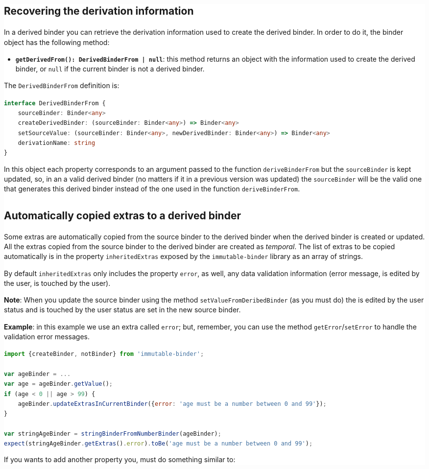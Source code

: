 ## Recovering the derivation information

In a derived binder you can retrieve the derivation information used to create the derived binder. In order to do it, the binder object has the following method:
- **`getDerivedFrom(): DerivedBinderFrom | null`**: this method returns an object with the information used to create the derived binder, or `null` if the current binder is not a derived binder.

The `DerivedBinderFrom` definition is:

```typescript
interface DerivedBinderFrom {
    sourceBinder: Binder<any>
    createDerivedBinder: (sourceBinder: Binder<any>) => Binder<any>
    setSourceValue: (sourceBinder: Binder<any>, newDerivedBinder: Binder<any>) => Binder<any>
    derivationName: string
}
```

In this object each property corresponds to an argument passed to the function `deriveBinderFrom` but the `sourceBinder` is kept updated, so, in an a valid derived binder (no matters if it in a previous version was updated) the `sourceBinder` will be the valid one that generates this derived binder instead of the one used in the function `deriveBinderFrom`.

## Automatically copied extras to a derived binder

Some extras are automatically copied from the source binder to the derived binder when the derived binder is created or updated. All the extras copied from the source binder to the derived binder are created as *temporal*. The list of extras to be copied automatically is in the property `inheritedExtras` exposed by  the `immutable-binder` library as an array of strings.

By default `inheritedExtras` only includes the property `error`, as well, any data validation information (error message, is edited by the user, is touched by the user).

**Note**: When you update the source binder using the method `setValueFromDeribedBinder` (as you must do) the is edited by the user status and is touched by the user status are set in the new source binder.

**Example**: in this example we use an extra called `error`; but, remember, you can use the method `getError`/`setError` to handle the validation error messages.

```js
import {createBinder, notBinder} from 'immutable-binder';

var ageBinder = ...
var age = ageBinder.getValue();
if (age < 0 || age > 99) {
	ageBinder.updateExtrasInCurrentBinder({error: 'age must be a number between 0 and 99'});
}

var stringAgeBinder = stringBinderFromNumberBinder(ageBinder);
expect(stringAgeBinder.getExtras().error).toBe('age must be a number between 0 and 99');
```

If you wants to add another property you, must do something similar to:
